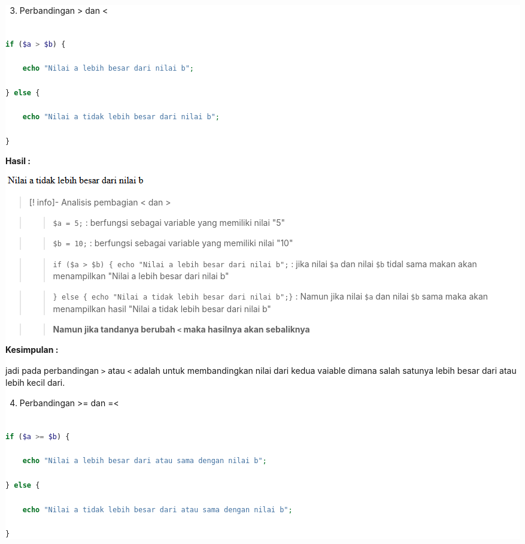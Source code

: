   

3. Perbandingan > dan <

```php

if ($a > $b) {

    echo "Nilai a lebih besar dari nilai b";

} else {

    echo "Nilai a tidak lebih besar dari nilai b";

}

```

**Hasil :**

![gambar](AssetPHP/17.png)

  

> [! info]- Analisis pembagian < dan >

>> `$a = 5;` : berfungsi sebagai variable yang memiliki nilai "5"

>> `$b = 10;` : berfungsi sebagai variable yang memiliki nilai "10"

>> `if ($a > $b) { echo "Nilai a lebih besar dari nilai b";` : jika nilai `$a` dan nilai `$b` tidal sama makan akan menampilkan "Nilai a lebih besar dari nilai b"

>> `} else { echo "Nilai a tidak lebih besar dari nilai b";}` : Namun jika nilai `$a` dan nilai `$b` sama maka akan menampilkan hasil "Nilai a tidak lebih besar dari nilai b"

>> **Namun jika tandanya berubah `<` maka hasilnya akan sebaliknya**

  

**Kesimpulan :**

jadi pada perbandingan `>` atau `<` adalah untuk membandingkan nilai dari kedua vaiable dimana salah satunya lebih besar dari atau lebih kecil dari.

  

4. Perbandingan >= dan =<

```php

if ($a >= $b) {

    echo "Nilai a lebih besar dari atau sama dengan nilai b";

} else {

    echo "Nilai a tidak lebih besar dari atau sama dengan nilai b";

}

```

